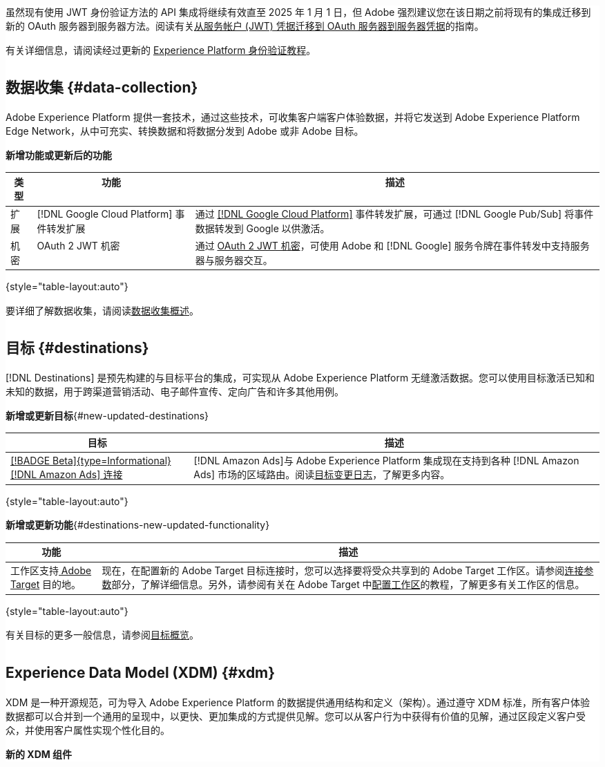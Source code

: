 虽然现有使用 JWT 身份验证方法的 API 集成将继续有效直至 2025 年 1 月 1 日，但 Adobe 强烈建议您在该日期之前将现有的集成迁移到新的 OAuth 服务器到服务器方法。阅读有关[从服务帐户 (JWT) 凭据迁移到 OAuth 服务器到服务器凭据](https://developer.adobe.com/developer-console/docs/guides/authentication/ServerToServerAuthentication/migration/)的指南。

有关详细信息，请阅读经过更新的 [Experience Platform 身份验证教程](/help/landing/api-authentication.md)。

## 数据收集 {#data-collection}

Adobe Experience Platform 提供一套技术，通过这些技术，可收集客户端客户体验数据，并将它发送到 Adobe Experience Platform Edge Network，从中可充实、转换数据和将数据分发到 Adobe 或非 Adobe 目标。

**新增功能或更新后的功能**

| 类型 | 功能 | 描述 |
| --- | --- | --- |
| 扩展 | [!DNL Google Cloud Platform] 事件转发扩展 | 通过 [[!DNL Google Cloud Platform]](../../tags/extensions/server/google-cloud-platform/overview.md) 事件转发扩展，可通过 [!DNL Google Pub/Sub] 将事件数据转发到 Google 以供激活。 |
| 机密 | OAuth 2 JWT 机密 | 通过 [OAuth 2 JWT 机密](../../tags/ui/event-forwarding/secrets.md)，可使用 Adobe 和 [!DNL Google] 服务令牌在事件转发中支持服务器与服务器交互。 |

{style="table-layout:auto"}

要详细了解数据收集，请阅读[数据收集概述](../../tags/home.md)。



## 目标 {#destinations}

[!DNL Destinations] 是预先构建的与目标平台的集成，可实现从 Adobe Experience Platform 无缝激活数据。您可以使用目标激活已知和未知的数据，用于跨渠道营销活动、电子邮件宣传、定向广告和许多其他用例。

**新增或更新目标**{#new-updated-destinations}

| 目标 | 描述 |
| ----------- | ----------- |
| [[!BADGE Beta]{type=Informational} [!DNL Amazon Ads] 连接](../../destinations/catalog/advertising/amazon-ads.md) | [!DNL Amazon Ads]与 Adobe Experience Platform 集成现在支持到各种 [!DNL Amazon Ads] 市场的区域路由。阅读[目标变更日志](../../destinations/catalog/advertising/amazon-ads.md#changelog)，了解更多内容。 |

{style="table-layout:auto"}

**新增或更新功能**{#destinations-new-updated-functionality}

| 功能 | 描述 |
| ----------- | ----------- |
| 工作区支持[ Adobe Target](../../destinations/catalog/personalization/adobe-target-connection.md) 目的地。 | 现在，在配置新的 Adobe Target 目标连接时，您可以选择要将受众共享到的 Adobe Target 工作区。请参阅[连接参数](../../destinations/catalog/personalization/adobe-target-connection.md#parameters)部分，了解详细信息。另外，请参阅有关在 Adobe Target 中[配置工作区](https://experienceleague.adobe.com/docs/target-learn/tutorials/administration/set-up-workspaces.html?lang=zh-Hans)的教程，了解更多有关工作区的信息。 |

{style="table-layout:auto"}



有关目标的更多一般信息，请参阅[目标概览](../../destinations/home.md)。

## Experience Data Model (XDM) {#xdm}

XDM 是一种开源规范，可为导入 Adobe Experience Platform 的数据提供通用结构和定义（架构）。通过遵守 XDM 标准，所有客户体验数据都可以合并到一个通用的呈现中，以更快、更加集成的方式提供见解。您可以从客户行为中获得有价值的见解，通过区段定义客户受众，并使用客户属性实现个性化目的。

**新的 XDM 组件**
